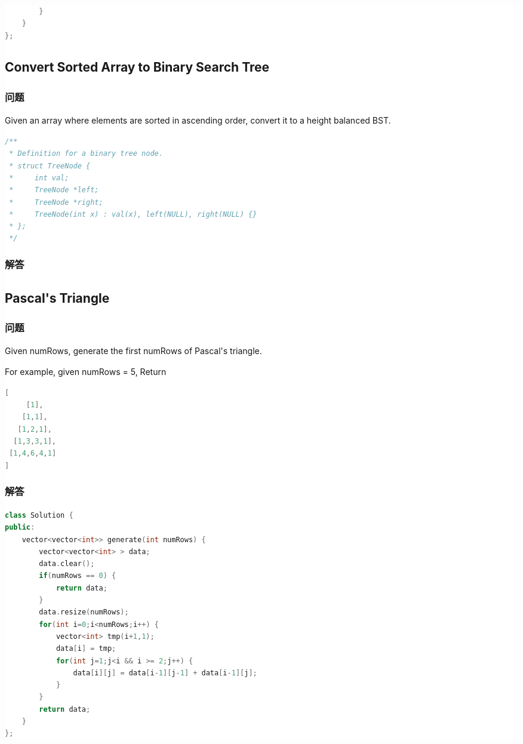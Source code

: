 ```C++
        }
    }
};
```
## Convert Sorted Array to Binary Search Tree
### 问题
Given an array where elements are sorted in ascending order, convert it to a height balanced BST.
```C++
/**
 * Definition for a binary tree node.
 * struct TreeNode {
 *     int val;
 *     TreeNode *left;
 *     TreeNode *right;
 *     TreeNode(int x) : val(x), left(NULL), right(NULL) {}
 * };
 */
```
### 解答
```C++

```
## Pascal's Triangle
### 问题
Given numRows, generate the first numRows of Pascal's triangle.

For example, given numRows = 5,
Return
```C++
[
     [1],
    [1,1],
   [1,2,1],
  [1,3,3,1],
 [1,4,6,4,1]
]
```
### 解答
```C++
class Solution {
public:
    vector<vector<int>> generate(int numRows) {
        vector<vector<int> > data;
        data.clear();
        if(numRows == 0) {
            return data;
        }
        data.resize(numRows);
        for(int i=0;i<numRows;i++) {
            vector<int> tmp(i+1,1);
            data[i] = tmp;
            for(int j=1;j<i && i >= 2;j++) {
                data[i][j] = data[i-1][j-1] + data[i-1][j];
            }
        }
        return data;
    }
};
```